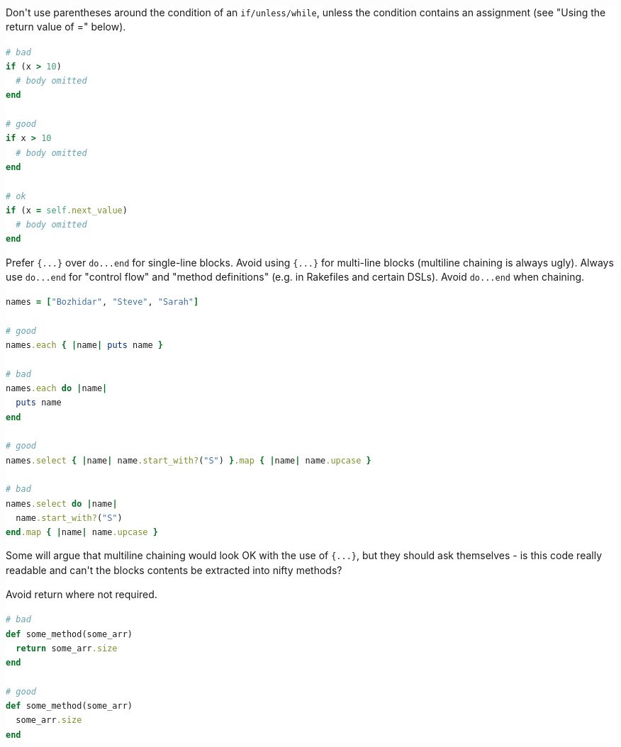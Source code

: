 Don't use parentheses around the condition of an `if/unless/while`, unless the condition contains an assignment (see "Using the return value of =" below).

```ruby
# bad
if (x > 10)
  # body omitted
end

# good
if x > 10
  # body omitted
end

# ok
if (x = self.next_value)
  # body omitted
end
```

Prefer `{...}` over `do...end` for single-line blocks. Avoid using `{...}` for multi-line blocks (multiline chaining is always ugly). Always use `do...end` for "control flow" and "method definitions" (e.g. in Rakefiles and certain DSLs). Avoid `do...end` when chaining.

```ruby
names = ["Bozhidar", "Steve", "Sarah"]

# good
names.each { |name| puts name }

# bad
names.each do |name|
  puts name
end

# good
names.select { |name| name.start_with?("S") }.map { |name| name.upcase }

# bad
names.select do |name|
  name.start_with?("S")
end.map { |name| name.upcase }
```

Some will argue that multiline chaining would look OK with the use of `{...}`, but they should ask themselves - is this code really readable and can't the blocks contents be extracted into nifty methods?

Avoid return where not required.

```ruby
# bad
def some_method(some_arr)
  return some_arr.size
end

# good
def some_method(some_arr)
  some_arr.size
end
```
